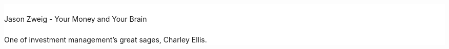<br>
Jason Zweig - Your Money and Your Brain<br>
<br>
One of investment management’s great sages, Charley Ellis.
